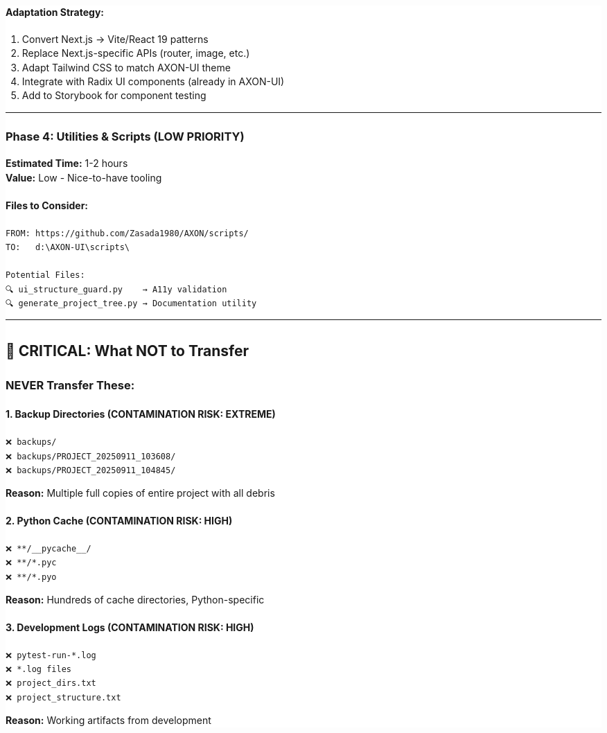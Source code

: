 #### Adaptation Strategy:
1. Convert Next.js → Vite/React 19 patterns
2. Replace Next.js-specific APIs (router, image, etc.)
3. Adapt Tailwind CSS to match AXON-UI theme
4. Integrate with Radix UI components (already in AXON-UI)
5. Add to Storybook for component testing

---

### **Phase 4: Utilities & Scripts (LOW PRIORITY)**
**Estimated Time:** 1-2 hours  
**Value:** Low - Nice-to-have tooling

#### Files to Consider:
```
FROM: https://github.com/Zasada1980/AXON/scripts/
TO:   d:\AXON-UI\scripts\

Potential Files:
🔍 ui_structure_guard.py    → A11y validation
🔍 generate_project_tree.py → Documentation utility
```

---

## 🚫 CRITICAL: What NOT to Transfer

### **NEVER Transfer These:**

#### 1. **Backup Directories** (CONTAMINATION RISK: EXTREME)
```
❌ backups/
❌ backups/PROJECT_20250911_103608/
❌ backups/PROJECT_20250911_104845/
```
**Reason:** Multiple full copies of entire project with all debris

#### 2. **Python Cache** (CONTAMINATION RISK: HIGH)
```
❌ **/__pycache__/
❌ **/*.pyc
❌ **/*.pyo
```
**Reason:** Hundreds of cache directories, Python-specific

#### 3. **Development Logs** (CONTAMINATION RISK: HIGH)
```
❌ pytest-run-*.log
❌ *.log files
❌ project_dirs.txt
❌ project_structure.txt
```
**Reason:** Working artifacts from development

